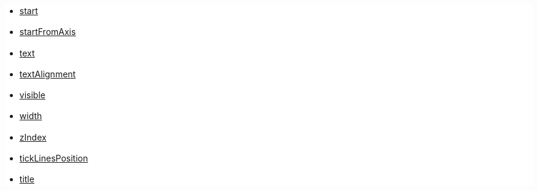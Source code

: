 		

	

		

	
		

	
	
* 
	<a href="ejChart.html#primaryXAxis->stripLine->start">start</a>

		

	
	
* 
	<a href="ejChart.html#primaryXAxis->stripLine->startFromAxis">startFromAxis</a>

		

	
	
* 
	<a href="ejChart.html#primaryXAxis->stripLine->text">text</a>

		

	
	
* 
	<a href="ejChart.html#primaryXAxis->stripLine->textAlignment">textAlignment</a>

		

	
	
* 
	<a href="ejChart.html#primaryXAxis->stripLine->visible">visible</a>

		

	
	
* 
	<a href="ejChart.html#primaryXAxis->stripLine->width">width</a>

		

	
	
* 
	<a href="ejChart.html#primaryXAxis->stripLine->zIndex">zIndex</a>

		

	

		

	
		

	
	
* 
	<a href="ejChart.html#primaryXAxis->tickLinesPosition">tickLinesPosition</a>

		

	
	
* 
	<a href="ejChart.html#primaryXAxis->title">title</a>

		